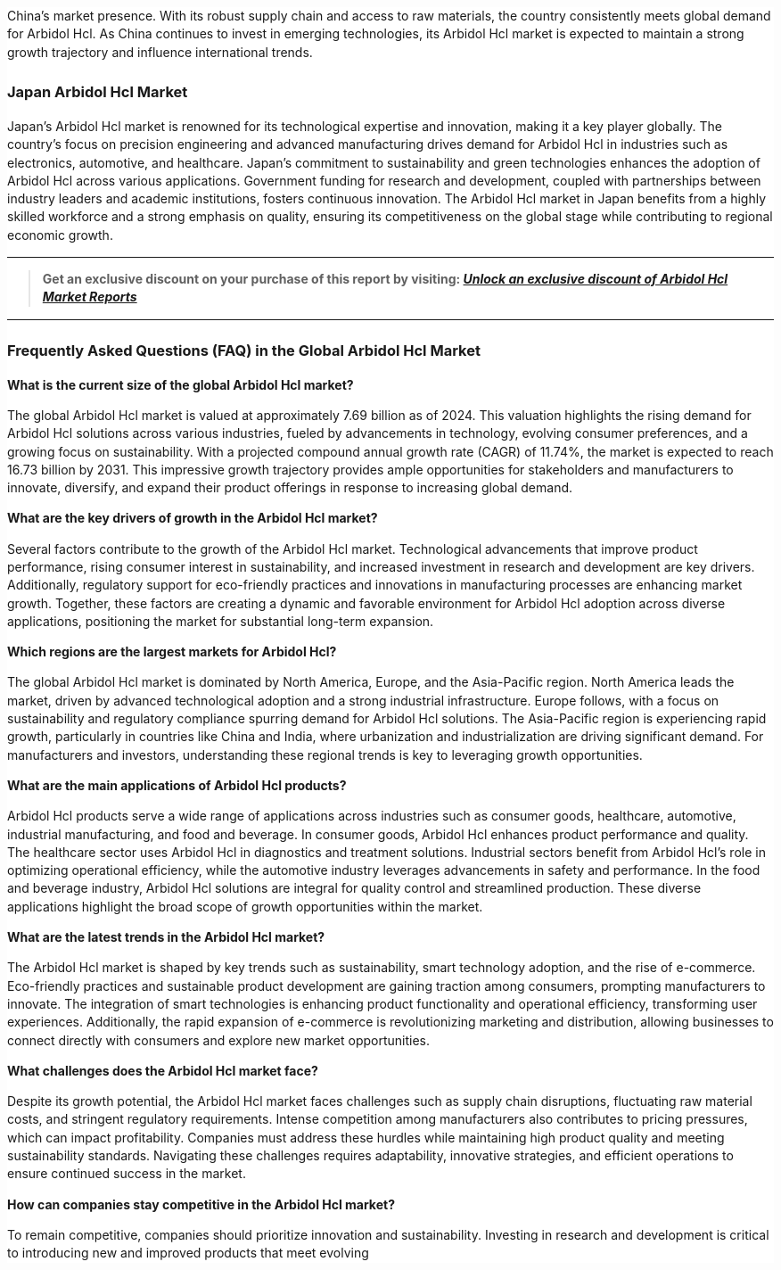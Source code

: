 China&rsquo;s market presence. With its robust supply chain and access to raw materials, the country consistently meets global demand for Arbidol Hcl. As China continues to invest in emerging technologies, its Arbidol Hcl market is expected to maintain a strong growth trajectory and influence international trends.</p><h3>Japan Arbidol Hcl Market</h3><p>Japan&rsquo;s Arbidol Hcl market is renowned for its technological expertise and innovation, making it a key player globally. The country&rsquo;s focus on precision engineering and advanced manufacturing drives demand for Arbidol Hcl in industries such as electronics, automotive, and healthcare. Japan&rsquo;s commitment to sustainability and green technologies enhances the adoption of Arbidol Hcl across various applications. Government funding for research and development, coupled with partnerships between industry leaders and academic institutions, fosters continuous innovation. The Arbidol Hcl market in Japan benefits from a highly skilled workforce and a strong emphasis on quality, ensuring its competitiveness on the global stage while contributing to regional economic growth.</p><hr /><blockquote><p><strong>Get an exclusive discount on your purchase of this report by visiting: <em><a href="://marketresearchpulse.com/ask-for-discount/106244?utm_source=Github&amp;utm_medium=029">Unlock an exclusive discount of Arbidol Hcl Market Reports</a></em>&nbsp;</strong></p></blockquote><hr /><h3>Frequently Asked Questions (FAQ) in the Global Arbidol Hcl Market</h3><p><strong>What is the current size of the global Arbidol Hcl market?</strong></p><p>The global Arbidol Hcl market is valued at approximately 7.69 billion as of 2024. This valuation highlights the rising demand for Arbidol Hcl solutions across various industries, fueled by advancements in technology, evolving consumer preferences, and a growing focus on sustainability. With a projected compound annual growth rate (CAGR) of 11.74%, the market is expected to reach 16.73 billion by 2031. This impressive growth trajectory provides ample opportunities for stakeholders and manufacturers to innovate, diversify, and expand their product offerings in response to increasing global demand.</p><p><strong>What are the key drivers of growth in the Arbidol Hcl market?</strong></p><p>Several factors contribute to the growth of the Arbidol Hcl market. Technological advancements that improve product performance, rising consumer interest in sustainability, and increased investment in research and development are key drivers. Additionally, regulatory support for eco-friendly practices and innovations in manufacturing processes are enhancing market growth. Together, these factors are creating a dynamic and favorable environment for Arbidol Hcl adoption across diverse applications, positioning the market for substantial long-term expansion.</p><p><strong>Which regions are the largest markets for Arbidol Hcl?</strong></p><p>The global Arbidol Hcl market is dominated by North America, Europe, and the Asia-Pacific region. North America leads the market, driven by advanced technological adoption and a strong industrial infrastructure. Europe follows, with a focus on sustainability and regulatory compliance spurring demand for Arbidol Hcl solutions. The Asia-Pacific region is experiencing rapid growth, particularly in countries like China and India, where urbanization and industrialization are driving significant demand. For manufacturers and investors, understanding these regional trends is key to leveraging growth opportunities.</p><p><strong>What are the main applications of Arbidol Hcl products?</strong></p><p>Arbidol Hcl products serve a wide range of applications across industries such as consumer goods, healthcare, automotive, industrial manufacturing, and food and beverage. In consumer goods, Arbidol Hcl enhances product performance and quality. The healthcare sector uses Arbidol Hcl in diagnostics and treatment solutions. Industrial sectors benefit from Arbidol Hcl&rsquo;s role in optimizing operational efficiency, while the automotive industry leverages advancements in safety and performance. In the food and beverage industry, Arbidol Hcl solutions are integral for quality control and streamlined production. These diverse applications highlight the broad scope of growth opportunities within the market.</p><p><strong>What are the latest trends in the Arbidol Hcl market?</strong></p><p>The Arbidol Hcl market is shaped by key trends such as sustainability, smart technology adoption, and the rise of e-commerce. Eco-friendly practices and sustainable product development are gaining traction among consumers, prompting manufacturers to innovate. The integration of smart technologies is enhancing product functionality and operational efficiency, transforming user experiences. Additionally, the rapid expansion of e-commerce is revolutionizing marketing and distribution, allowing businesses to connect directly with consumers and explore new market opportunities.</p><p><strong>What challenges does the Arbidol Hcl market face?</strong></p><p>Despite its growth potential, the Arbidol Hcl market faces challenges such as supply chain disruptions, fluctuating raw material costs, and stringent regulatory requirements. Intense competition among manufacturers also contributes to pricing pressures, which can impact profitability. Companies must address these hurdles while maintaining high product quality and meeting sustainability standards. Navigating these challenges requires adaptability, innovative strategies, and efficient operations to ensure continued success in the market.</p><p><strong>How can companies stay competitive in the Arbidol Hcl market?</strong></p><p>To remain competitive, companies should prioritize innovation and sustainability. Investing in research and development is critical to introducing new and improved products that meet evolving